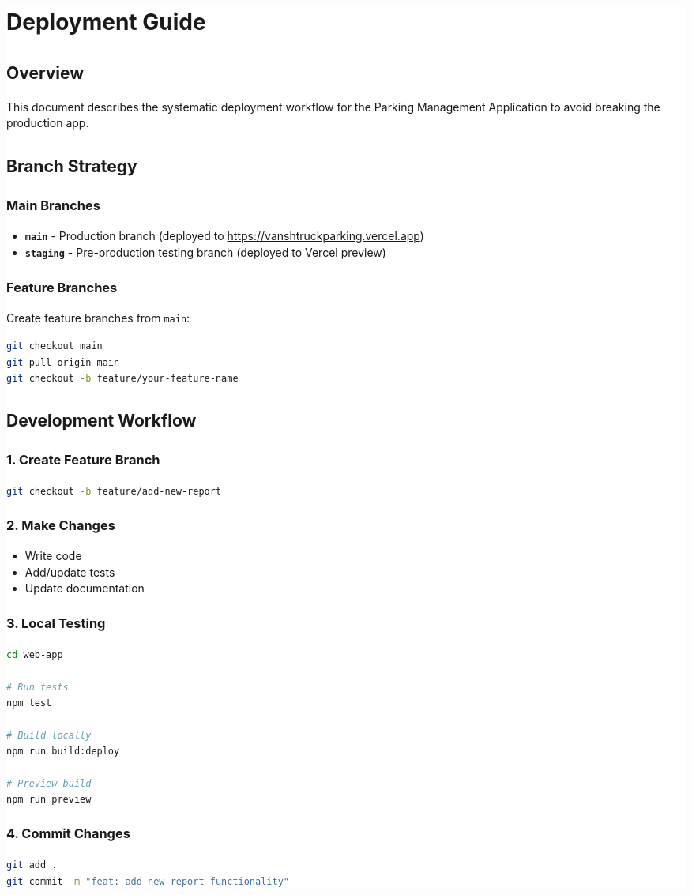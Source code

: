 # Deployment Guide

## Overview

This document describes the systematic deployment workflow for the Parking Management Application to avoid breaking the production app.

## Branch Strategy

### Main Branches
- **`main`** - Production branch (deployed to https://vanshtruckparking.vercel.app)
- **`staging`** - Pre-production testing branch (deployed to Vercel preview)

### Feature Branches
Create feature branches from `main`:
```bash
git checkout main
git pull origin main
git checkout -b feature/your-feature-name
```

## Development Workflow

### 1. Create Feature Branch
```bash
git checkout -b feature/add-new-report
```

### 2. Make Changes
- Write code
- Add/update tests
- Update documentation

### 3. Local Testing
```bash
cd web-app

# Run tests
npm test

# Build locally
npm run build:deploy

# Preview build
npm run preview
```

### 4. Commit Changes
```bash
git add .
git commit -m "feat: add new report functionality"
```
